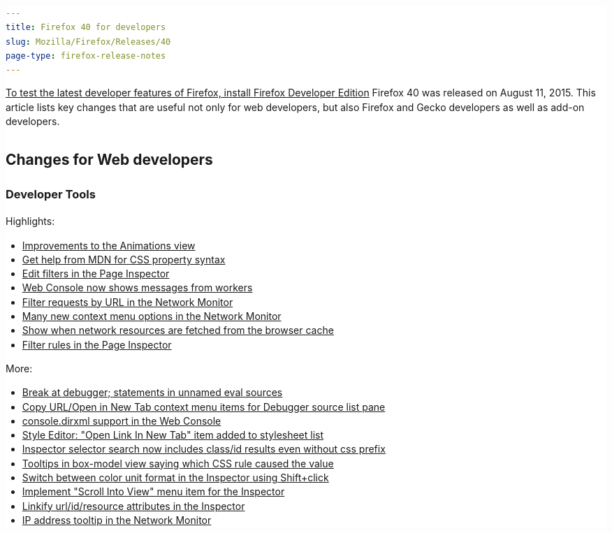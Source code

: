 ```yaml
---
title: Firefox 40 for developers
slug: Mozilla/Firefox/Releases/40
page-type: firefox-release-notes
---
```




[To test the latest developer features of Firefox, install Firefox Developer Edition](https://www.mozilla.org/en-US/firefox/developer/) Firefox 40 was released on August 11, 2015. This article lists key changes that are useful not only for web developers, but also Firefox and Gecko developers as well as add-on developers.

## Changes for Web developers

### Developer Tools

Highlights:

- [Improvements to the Animations view](https://firefox-source-docs.mozilla.org/devtools-user/page_inspector/how_to/work_with_animations/index.html#firefox-40)
- [Get help from MDN for CSS property syntax](https://firefox-source-docs.mozilla.org/devtools-user/page_inspector/how_to/examine_and_edit_css/index.html#get-help-for-css-properties)
- [Edit filters in the Page Inspector](https://firefox-source-docs.mozilla.org/devtools-user/page_inspector/how_to/edit_css_filters/index.html)
- [Web Console now shows messages from workers](https://firefox-source-docs.mozilla.org/devtools-user/web_console/index.html#console-api-messages)
- [Filter requests by URL in the Network Monitor](https://firefox-source-docs.mozilla.org/devtools-user/network_monitor/index.html#filtering-by-url)
- [Many new context menu options in the Network Monitor](https://firefox-source-docs.mozilla.org/devtools-user/network_monitor/index.html#context-menu)
- [Show when network resources are fetched from the browser cache](https://firefox-source-docs.mozilla.org/devtools-user/network_monitor/index.html#network-request-fields)
- [Filter rules in the Page Inspector](https://firefox-source-docs.mozilla.org/devtools-user/page_inspector/how_to/examine_and_edit_css/index.html#filtering-rules)

More:

- [Break at debugger; statements in unnamed eval sources](https://firefox-source-docs.mozilla.org/devtools-user/debugger/how_to/debug_eval_sources/index.html)
- [Copy URL/Open in New Tab context menu items for Debugger source list pane](https://firefox-source-docs.mozilla.org/devtools-user/debugger/ui_tour/index.html#source-list-pane)
- [console.dirxml support in the Web Console](https://firefox-source-docs.mozilla.org/devtools-user/web_console/index.html#log-messages)
- [Style Editor: "Open Link In New Tab" item added to stylesheet list](https://firefox-source-docs.mozilla.org/devtools-user/style_editor/index.html#the-style-sheet-pane)
- [Inspector selector search now includes class/id results even without css prefix](https://firefox-source-docs.mozilla.org/devtools-user/page_inspector/how_to/examine_and_edit_html/index.html#searching)
- [Tooltips in box-model view saying which CSS rule caused the value](https://firefox-source-docs.mozilla.org/devtools-user/page_inspector/how_to/examine_and_edit_the_box_model/index.html#the-box-model-view)
- [Switch between color unit format in the Inspector using Shift+click](https://firefox-source-docs.mozilla.org/devtools-user/page_inspector/how_to/inspect_and_select_colors/index.html)
- [Implement "Scroll Into View" menu item for the Inspector](https://firefox-source-docs.mozilla.org/devtools-user/page_inspector/how_to/examine_and_edit_html/index.html#element-popup-menu)
- [Linkify url/id/resource attributes in the Inspector](https://firefox-source-docs.mozilla.org/devtools-user/page_inspector/how_to/examine_and_edit_html/index.html#element-popup-menu)
- [IP address tooltip in the Network Monitor](https://firefox-source-docs.mozilla.org/devtools-user/network_monitor/index.html#network-request-fields)
